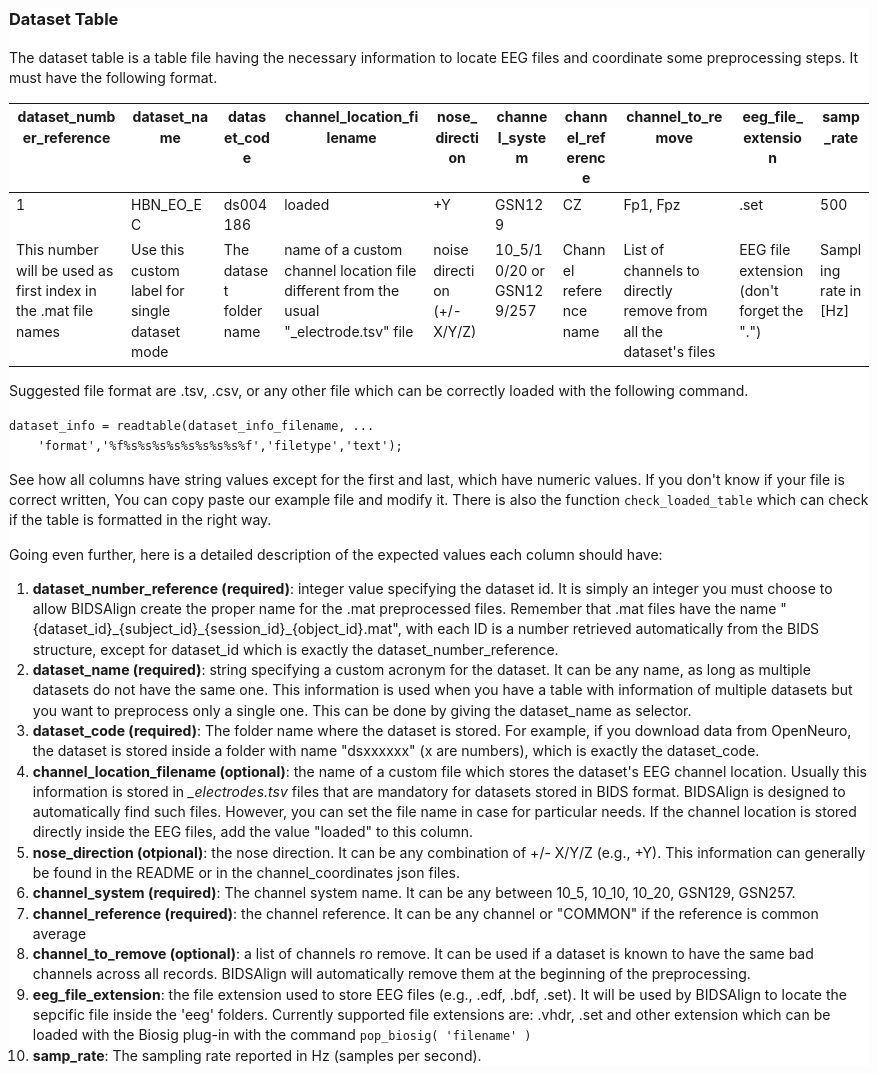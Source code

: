 
### Dataset Table

The dataset table is a table file having the necessary information to locate EEG files and coordinate some preprocessing steps. It must have the following format.

| dataset_number_reference | dataset_name     | dataset_code | channel_location_filename | nose_direction | channel_system | channel_reference | channel_to_remove | eeg_file_extension | samp_rate |
|-------|-------|-------|-------|-------|-------|-------|-------|-------|-------|
| 1 | HBN_EO_EC | ds004186 | loaded | +Y | GSN129 | CZ |  Fp1, Fpz | .set | 500 | 
| This number will be used as first index in the .mat file names | Use this custom label for single dataset mode | The dataset folder name | name of a custom channel location file different from the usual "_electrode.tsv" file | noise direction (+/- X/Y/Z) | 10_5/10/20 or GSN129/257 | Channel reference name | List of channels to directly remove from all the dataset's files | EEG file extension (don't forget the ".") | Sampling rate in \[Hz\] |

Suggested file format are .tsv, .csv, or any other file which can be correctly loaded with the following command. 

```
dataset_info = readtable(dataset_info_filename, ...
    'format','%f%s%s%s%s%s%s%s%s%f','filetype','text');
```

See how all columns have string values except for the first and last, which have numeric values. If you don't know if your file is correct written, You can copy paste our example file and modify it. There is also the function `check_loaded_table` which can check if the table is formatted in the right way.

Going even further, here is a detailed description of the expected values each column should have:

1. **dataset_number_reference (required)**: integer value specifying the dataset id. It is simply an integer you must choose to allow BIDSAlign create the proper name for the .mat preprocessed files. Remember that .mat files have the name "\{dataset_id\}\_\{subject_id\}\_\{session_id\}\_\{object_id\}.mat", with each ID is a number retrieved automatically from the BIDS structure, except for dataset_id which is exactly the dataset_number_reference.
2. **dataset_name (required)**: string specifying a custom acronym for the dataset. It can be any name, as long as multiple datasets do not have the same one. This information is used when you have a table with information of multiple datasets but you want to preprocess only a single one. This can be done by giving the dataset_name as selector.
3. **dataset_code (required)**: The folder name where the dataset is stored. For example, if you download data from OpenNeuro, the dataset is stored inside a folder with name "dsxxxxxx" (x are numbers), which is exactly the dataset_code. 
4. **channel_location_filename (optional)**: the name of a custom file which stores the dataset's EEG channel location. Usually this information is stored in *_electrodes.tsv* files that are mandatory for datasets stored in BIDS format. BIDSAlign is designed to automatically find such files. However, you can set the file name in case for particular needs. If the channel location is stored directly inside the EEG files, add the value "loaded" to this column. 
5. **nose_direction (otpional)**: the nose direction. It can be any combination of +/- X/Y/Z (e.g., +Y). This information can generally be found in the README or in the channel_coordinates json files. 
6. **channel_system (required)**: The channel system name. It can be any between 10_5, 10_10, 10_20, GSN129, GSN257.
7. **channel_reference (required)**: the channel reference. It can be any channel or "COMMON" if the reference is common average 
8. **channel_to_remove (optional)**: a list of channels ro remove. It can be used if a dataset is known to have the same bad channels across all records. BIDSAlign will automatically remove them at the beginning of the preprocessing.
9. **eeg_file_extension**: the file extension used to store EEG files (e.g., .edf, .bdf, .set). It will be used by BIDSAlign to locate the sepcific file inside the 'eeg' folders. Currently supported file extensions are: .vhdr, .set and other extension which can be loaded with the Biosig plug-in with the command `pop_biosig( 'filename' )` 
10. **samp_rate**: The sampling rate reported in Hz (samples per second).
